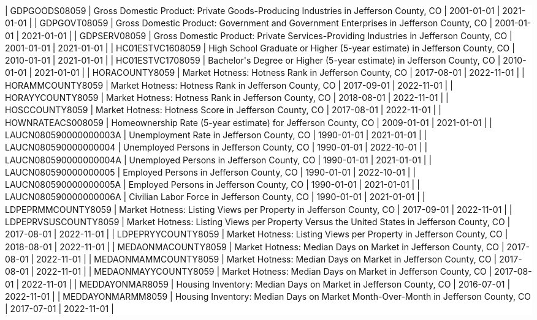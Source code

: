 | GDPGOODS08059             | Gross Domestic Product: Private Goods-Producing Industries in Jefferson County, CO                                                                                            | 2001-01-01          | 2021-01-01        |
| GDPGOVT08059              | Gross Domestic Product: Government and Government Enterprises in Jefferson County, CO                                                                                         | 2001-01-01          | 2021-01-01        |
| GDPSERV08059              | Gross Domestic Product: Private Services-Providing Industries in Jefferson County, CO                                                                                         | 2001-01-01          | 2021-01-01        |
| HC01ESTVC1608059          | High School Graduate or Higher (5-year estimate) in Jefferson County, CO                                                                                                      | 2010-01-01          | 2021-01-01        |
| HC01ESTVC1708059          | Bachelor's Degree or Higher (5-year estimate) in Jefferson County, CO                                                                                                         | 2010-01-01          | 2021-01-01        |
| HORACOUNTY8059            | Market Hotness: Hotness Rank in Jefferson County, CO                                                                                                                          | 2017-08-01          | 2022-11-01        |
| HORAMMCOUNTY8059          | Market Hotness: Hotness Rank in Jefferson County, CO                                                                                                                          | 2017-09-01          | 2022-11-01        |
| HORAYYCOUNTY8059          | Market Hotness: Hotness Rank in Jefferson County, CO                                                                                                                          | 2018-08-01          | 2022-11-01        |
| HOSCCOUNTY8059            | Market Hotness: Hotness Score in Jefferson County, CO                                                                                                                         | 2017-08-01          | 2022-11-01        |
| HOWNRATEACS008059         | Homeownership Rate (5-year estimate) for Jefferson County, CO                                                                                                                 | 2009-01-01          | 2021-01-01        |
| LAUCN080590000000003A     | Unemployment Rate in Jefferson County, CO                                                                                                                                     | 1990-01-01          | 2021-01-01        |
| LAUCN080590000000004      | Unemployed Persons in Jefferson County, CO                                                                                                                                    | 1990-01-01          | 2022-10-01        |
| LAUCN080590000000004A     | Unemployed Persons in Jefferson County, CO                                                                                                                                    | 1990-01-01          | 2021-01-01        |
| LAUCN080590000000005      | Employed Persons in Jefferson County, CO                                                                                                                                      | 1990-01-01          | 2022-10-01        |
| LAUCN080590000000005A     | Employed Persons in Jefferson County, CO                                                                                                                                      | 1990-01-01          | 2021-01-01        |
| LAUCN080590000000006A     | Civilian Labor Force in Jefferson County, CO                                                                                                                                  | 1990-01-01          | 2021-01-01        |
| LDPEPRMMCOUNTY8059        | Market Hotness: Listing Views per Property in Jefferson County, CO                                                                                                            | 2017-09-01          | 2022-11-01        |
| LDPEPRVSUSCOUNTY8059      | Market Hotness: Listing Views per Property Versus the United States in Jefferson County, CO                                                                                   | 2017-08-01          | 2022-11-01        |
| LDPEPRYYCOUNTY8059        | Market Hotness: Listing Views per Property in Jefferson County, CO                                                                                                            | 2018-08-01          | 2022-11-01        |
| MEDAONMACOUNTY8059        | Market Hotness: Median Days on Market in Jefferson County, CO                                                                                                                 | 2017-08-01          | 2022-11-01        |
| MEDAONMAMMCOUNTY8059      | Market Hotness: Median Days on Market in Jefferson County, CO                                                                                                                 | 2017-08-01          | 2022-11-01        |
| MEDAONMAYYCOUNTY8059      | Market Hotness: Median Days on Market in Jefferson County, CO                                                                                                                 | 2017-08-01          | 2022-11-01        |
| MEDDAYONMAR8059           | Housing Inventory: Median Days on Market in Jefferson County, CO                                                                                                              | 2016-07-01          | 2022-11-01        |
| MEDDAYONMARMM8059         | Housing Inventory: Median Days on Market Month-Over-Month in Jefferson County, CO                                                                                             | 2017-07-01          | 2022-11-01        |